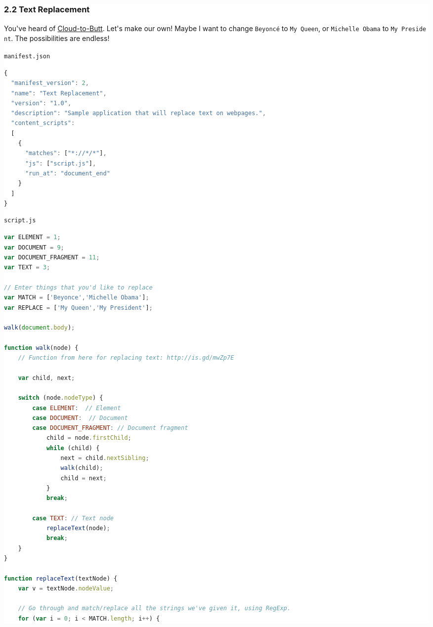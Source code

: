 <a id="text-replace"></a>
### 2.2 Text Replacement
You've heard of [Cloud-to-Butt][cloud-to-butt]. Let's make our own! Maybe I want to change `Beyoncé` to `My Queen`, or `Michelle Obama` to `My President`. The possibilities are endless!

`manifest.json`
```javascript
{
  "manifest_version": 2,
  "name": "Text Replacement",
  "version": "1.0",
  "description": "Sample application that will replace text on webpages.",
  "content_scripts": 
  [
    {
      "matches": ["*://*/*"],
      "js": ["script.js"],
      "run_at": "document_end"
    }
  ]
}
```

`script.js`
```javascript
var ELEMENT = 1;
var DOCUMENT = 9;
var DOCUMENT_FRAGMENT = 11;
var TEXT = 3;

// Enter things that you'd like to replace
var MATCH = ['Beyonce','Michelle Obama'];
var REPLACE = ['My Queen','My President'];

walk(document.body);

function walk(node) {
    // Function from here for replacing text: http://is.gd/mwZp7E
    
    var child, next;

    switch (node.nodeType) {
        case ELEMENT:  // Element
        case DOCUMENT:  // Document
        case DOCUMENT_FRAGMENT: // Document fragment
            child = node.firstChild;
            while (child) {
                next = child.nextSibling;
                walk(child);
                child = next;
            }
            break;

        case TEXT: // Text node
            replaceText(node);
            break;
    }
}

function replaceText(textNode) {
    var v = textNode.nodeValue;

    // Go through and match/replace all the strings we've given it, using RegExp.
    for (var i = 0; i < MATCH.length; i++) {
```

[cloud-to-butt]: https://chrome.google.com/webstore/detail/cloud-to-butt-plus/apmlngnhgbnjpajelfkmabhkfapgnoai
[ad-block]: https://chrome.google.com/webstore/detail/betafish-adblocker/gighmmpiobklfepjocnamgkkbiglidom
[doge]: https://chrome.google.com/webstore/detail/libdoge/ifbchccfedjkkhlnffjckaghjdpchhmo
[adi]: https://adicu.com
[sample-code]: http://google.com
[yulissaa18]: https://twitter.com/YulissaA18
[matt-pic]: https://twitter.com/matthew_pic
[github-repo]: https://github.com/yulissaa/chrome-extensions
[chrome-developer]: https://developer.chrome.com/extensions
[dom]: https://developer.mozilla.org/en-US/docs/Web/API/Document_Object_Model
[background]: https://developer.chrome.com/extensions/event_pages
[permissions]: https://developer.chrome.com/extensions/activeTab
[browser-action]: https://developer.chrome.com/extensions/browserAction
[chrome-install]: https://www.google.com/chrome/browser/desktop/
[samples]: https://developer.chrome.com/extensions/samples
[extensionizr]: http://extensionizr.com/
[jquery]: http://learn.adicu.com/jquery/
[inspiration]: http://www.creativebloq.com/web-design/google-chrome-extensions-21410570
[learn]: https://adicu.com/resources
[code-link]: https://github.com/yulissa/chrome-extensions/archive/master.zip
[browser-actions]: https://developer.chrome.com/extensions/browserAction
[background-pages]: https://developer.chrome.com/extensions/background_pages
[message-passing]: https://developer.chrome.com/extensions/messaging
[buy-black]: https://chrome.google.com/webstore/detail/buyblack/cnogabdkdcfmdbnmjpfipikopbdkkjcd
[chrome-lens]: https://chrome.google.com/webstore/detail/chromelens/idikgljglpfilbhaboonnpnnincjhjkd?hl=en
[selena-doodle]: https://www.youtube.com/watch?v=5gH8iXNW8wE
[meme]: http://cdn.smosh.com/sites/default/files/styles/large/public/2016/04/krabs-meme-th.jpg?itok=q17Ija1l